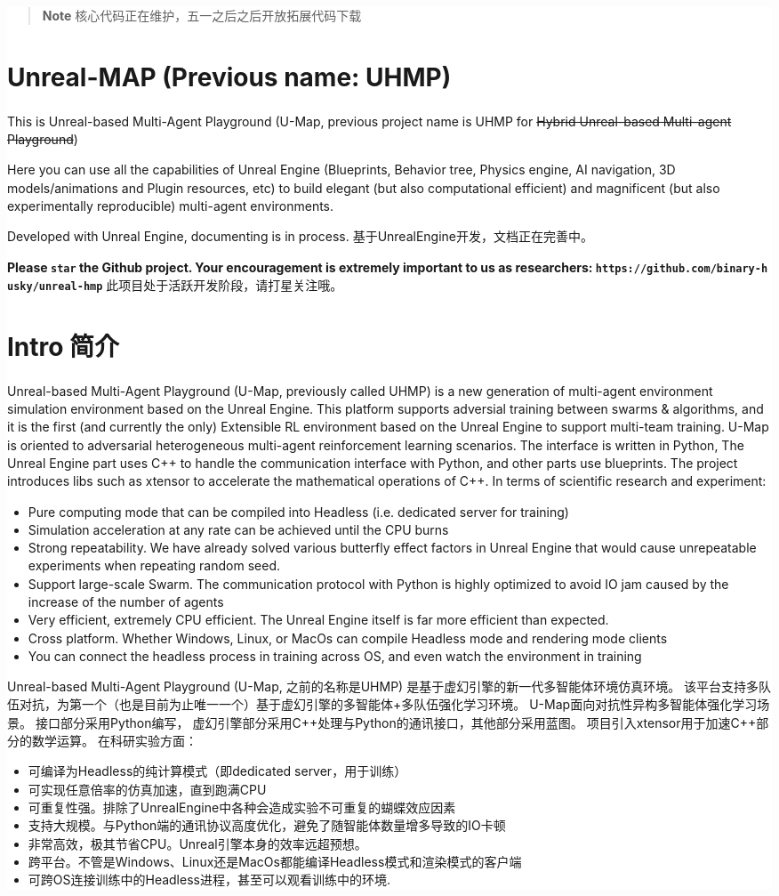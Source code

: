 > **Note**
> 核心代码正在维护，五一之后之后开放拓展代码下载
> 


# Unreal-MAP (Previous name: UHMP)
This is Unreal-based Multi-Agent Playground (U-Map, previous project name is UHMP for ~~Hybrid Unreal-based Multi-agent Playground~~)

Here you can use all the capabilities of Unreal Engine (Blueprints, Behavior tree, Physics engine, AI navigation, 3D models/animations and Plugin resources, etc) to build elegant (but also computational efficient) and magnificent (but also experimentally reproducible) multi-agent environments.

Developed with Unreal Engine, documenting is in process. 基于UnrealEngine开发，文档正在完善中。


**Please ```star``` the Github project. Your encouragement is extremely important to us as researchers: ```https://github.com/binary-husky/unreal-hmp```** 此项目处于活跃开发阶段，请打星关注哦。 




# Intro 简介
Unreal-based Multi-Agent Playground (U-Map, previously called UHMP) is a new generation of multi-agent environment simulation environment based on the Unreal Engine.
This platform supports adversial training between swarms & algorithms, and it is the first (and currently the only) Extensible RL environment based on the Unreal Engine to support multi-team training.
U-Map is oriented to adversarial heterogeneous multi-agent reinforcement learning scenarios.
The interface is written in Python,
The Unreal Engine part uses C++ to handle the communication interface with Python, and other parts use blueprints.
The project introduces libs such as xtensor to accelerate the mathematical operations of C++.
In terms of scientific research and experiment:
- Pure computing mode that can be compiled into Headless (i.e. dedicated server for training)
- Simulation acceleration at any rate can be achieved until the CPU burns
- Strong repeatability. We have already solved various butterfly effect factors in Unreal Engine that would cause unrepeatable experiments when repeating random seed.
- Support large-scale Swarm. The communication protocol with Python is highly optimized to avoid IO jam caused by the increase of the number of agents
- Very efficient, extremely CPU efficient. The Unreal Engine itself is far more efficient than expected.
- Cross platform. Whether Windows, Linux, or MacOs can compile Headless mode and rendering mode clients
- You can connect the headless process in training across OS, and even watch the environment in training

Unreal-based Multi-Agent Playground (U-Map, 之前的名称是UHMP) 是基于虚幻引擎的新一代多智能体环境仿真环境。
该平台支持多队伍对抗，为第一个（也是目前为止唯一一个）基于虚幻引擎的多智能体+多队伍强化学习环境。
U-Map面向对抗性异构多智能体强化学习场景。
接口部分采用Python编写，
虚幻引擎部分采用C++处理与Python的通讯接口，其他部分采用蓝图。
项目引入xtensor用于加速C++部分的数学运算。
在科研实验方面：
- 可编译为Headless的纯计算模式（即dedicated server，用于训练）
- 可实现任意倍率的仿真加速，直到跑满CPU
- 可重复性强。排除了UnrealEngine中各种会造成实验不可重复的蝴蝶效应因素
- 支持大规模。与Python端的通讯协议高度优化，避免了随智能体数量增多导致的IO卡顿
- 非常高效，极其节省CPU。Unreal引擎本身的效率远超预想。
- 跨平台。不管是Windows、Linux还是MacOs都能编译Headless模式和渲染模式的客户端
- 可跨OS连接训练中的Headless进程，甚至可以观看训练中的环境.
